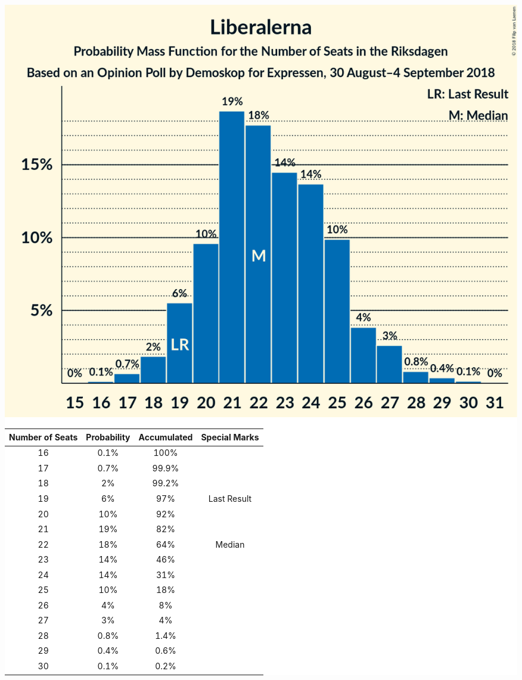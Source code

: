 ![Graph with seats probability mass function not yet produced](2018-09-04-Demoskop-seats-pmf-liberalerna.png "Seats Probability Mass Function")

| Number of Seats | Probability | Accumulated | Special Marks |
|:---------------:|:-----------:|:-----------:|:-------------:|
| 16 | 0.1% | 100% |  |
| 17 | 0.7% | 99.9% |  |
| 18 | 2% | 99.2% |  |
| 19 | 6% | 97% | Last Result |
| 20 | 10% | 92% |  |
| 21 | 19% | 82% |  |
| 22 | 18% | 64% | Median |
| 23 | 14% | 46% |  |
| 24 | 14% | 31% |  |
| 25 | 10% | 18% |  |
| 26 | 4% | 8% |  |
| 27 | 3% | 4% |  |
| 28 | 0.8% | 1.4% |  |
| 29 | 0.4% | 0.6% |  |
| 30 | 0.1% | 0.2% |  |